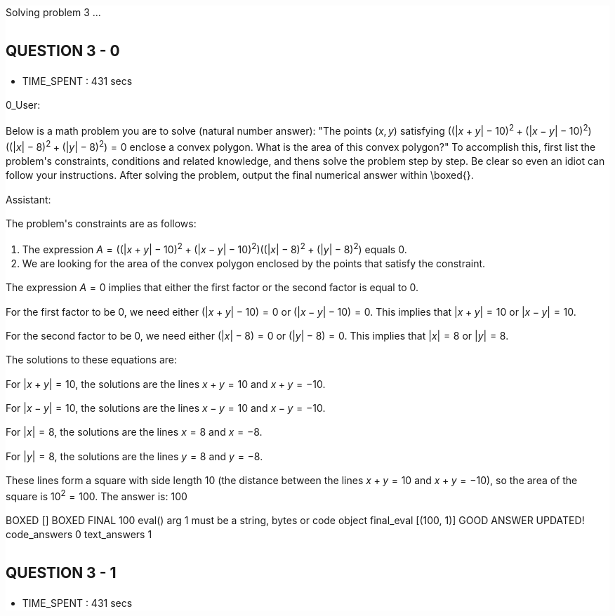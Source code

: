 Solving problem 3 ...



## QUESTION 3 - 0 
- TIME_SPENT : 431 secs

0_User:

Below is a math problem you are to solve (natural number answer):
"The points $\left(x, y\right)$ satisfying $((\vert x + y \vert - 10)^2 + ( \vert x - y \vert - 10)^2)((\vert x \vert - 8)^2 + ( \vert y \vert - 8)^2) = 0$ enclose a convex polygon. What is the area of this convex polygon?"
To accomplish this, first list the problem's constraints, conditions and related knowledge, and thens solve the problem step by step. Be clear so even an idiot can follow your instructions. After solving the problem, output the final numerical answer within \boxed{}.

Assistant:

 The problem's constraints are as follows:

1. The expression $A = ((\vert x + y \vert - 10)^2 + ( \vert x - y \vert - 10)^2)((\vert x \vert - 8)^2 + ( \vert y \vert - 8)^2)$ equals $0$.
2. We are looking for the area of the convex polygon enclosed by the points that satisfy the constraint.

The expression $A = 0$ implies that either the first factor or the second factor is equal to $0$. 

For the first factor to be $0$, we need either $(\vert x + y \vert - 10) = 0$ or $(\vert x - y \vert - 10) = 0$. This implies that $\vert x + y \vert = 10$ or $\vert x - y \vert = 10$.

For the second factor to be $0$, we need either $(\vert x \vert - 8) = 0$ or $(\vert y \vert - 8) = 0$. This implies that $\vert x \vert = 8$ or $\vert y \vert = 8$.

The solutions to these equations are:

For $\vert x + y \vert = 10$, the solutions are the lines $x + y = 10$ and $x + y = -10$.

For $\vert x - y \vert = 10$, the solutions are the lines $x - y = 10$ and $x - y = -10$.

For $\vert x \vert = 8$, the solutions are the lines $x = 8$ and $x = -8$.

For $\vert y \vert = 8$, the solutions are the lines $y = 8$ and $y = -8$.

These lines form a square with side length $10$ (the distance between the lines $x + y = 10$ and $x + y = -10$), so the area of the square is $10^2 = 100$. The answer is: $100$

BOXED []
BOXED FINAL 100
eval() arg 1 must be a string, bytes or code object final_eval
[(100, 1)]
GOOD ANSWER UPDATED!
code_answers 0 text_answers 1



## QUESTION 3 - 1 
- TIME_SPENT : 431 secs
